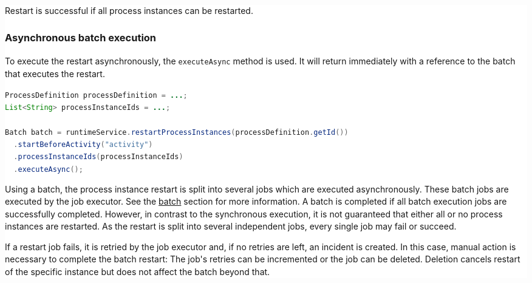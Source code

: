 Restart is successful if all process instances can be restarted.

### Asynchronous batch execution

To execute the restart asynchronously, the `executeAsync` method is used. It will
return immediately with a reference to the batch that executes the restart.

```Java
ProcessDefinition processDefinition = ...;
List<String> processInstanceIds = ...;

Batch batch = runtimeService.restartProcessInstances(processDefinition.getId())
  .startBeforeActivity("activity")
  .processInstanceIds(processInstanceIds)
  .executeAsync();
```

Using a batch, the process instance restart is split into several jobs which
are executed asynchronously. These batch jobs are executed by the job executor.
See the [batch](../process-engine/batch.md) section for more 
information. A batch is completed if all batch execution jobs are successfully 
completed. However, in contrast to the synchronous execution, it is not guaranteed 
that either all or no process instances are restarted. As the restart is split into
several independent jobs, every single job may fail or succeed.

If a restart job fails, it is retried by the job executor
and, if no retries are left, an incident is created. In this case, manual action
is necessary to complete the batch restart: The job's retries can be incremented
or the job can be deleted. Deletion cancels restart of the specific instance but
does not affect the batch beyond that.